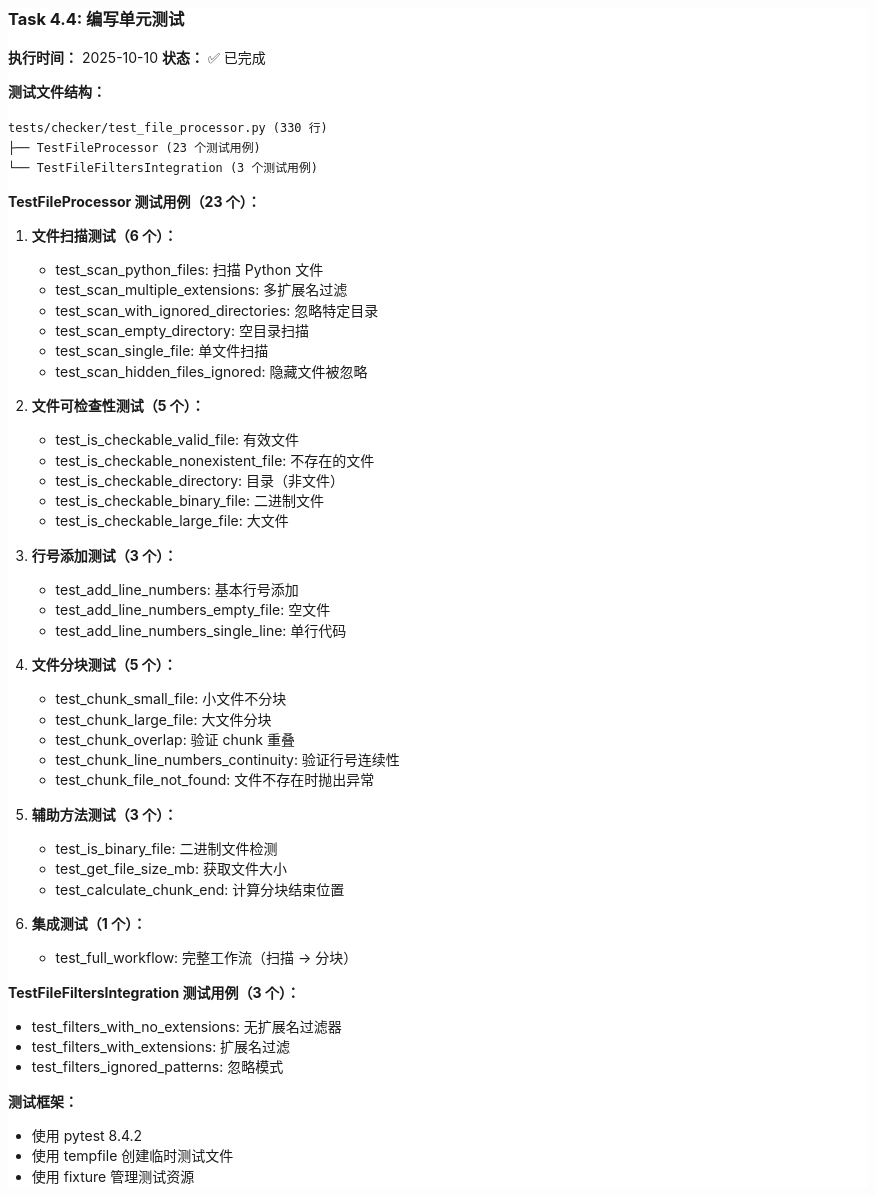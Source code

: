 ### Task 4.4: 编写单元测试

**执行时间：** 2025-10-10
**状态：** ✅ 已完成

**测试文件结构：**
```
tests/checker/test_file_processor.py (330 行)
├── TestFileProcessor (23 个测试用例)
└── TestFileFiltersIntegration (3 个测试用例)
```

**TestFileProcessor 测试用例（23 个）：**

1. **文件扫描测试（6 个）：**
   - test_scan_python_files: 扫描 Python 文件
   - test_scan_multiple_extensions: 多扩展名过滤
   - test_scan_with_ignored_directories: 忽略特定目录
   - test_scan_empty_directory: 空目录扫描
   - test_scan_single_file: 单文件扫描
   - test_scan_hidden_files_ignored: 隐藏文件被忽略

2. **文件可检查性测试（5 个）：**
   - test_is_checkable_valid_file: 有效文件
   - test_is_checkable_nonexistent_file: 不存在的文件
   - test_is_checkable_directory: 目录（非文件）
   - test_is_checkable_binary_file: 二进制文件
   - test_is_checkable_large_file: 大文件

3. **行号添加测试（3 个）：**
   - test_add_line_numbers: 基本行号添加
   - test_add_line_numbers_empty_file: 空文件
   - test_add_line_numbers_single_line: 单行代码

4. **文件分块测试（5 个）：**
   - test_chunk_small_file: 小文件不分块
   - test_chunk_large_file: 大文件分块
   - test_chunk_overlap: 验证 chunk 重叠
   - test_chunk_line_numbers_continuity: 验证行号连续性
   - test_chunk_file_not_found: 文件不存在时抛出异常

5. **辅助方法测试（3 个）：**
   - test_is_binary_file: 二进制文件检测
   - test_get_file_size_mb: 获取文件大小
   - test_calculate_chunk_end: 计算分块结束位置

6. **集成测试（1 个）：**
   - test_full_workflow: 完整工作流（扫描 → 分块）

**TestFileFiltersIntegration 测试用例（3 个）：**
- test_filters_with_no_extensions: 无扩展名过滤器
- test_filters_with_extensions: 扩展名过滤
- test_filters_ignored_patterns: 忽略模式

**测试框架：**
- 使用 pytest 8.4.2
- 使用 tempfile 创建临时测试文件
- 使用 fixture 管理测试资源
